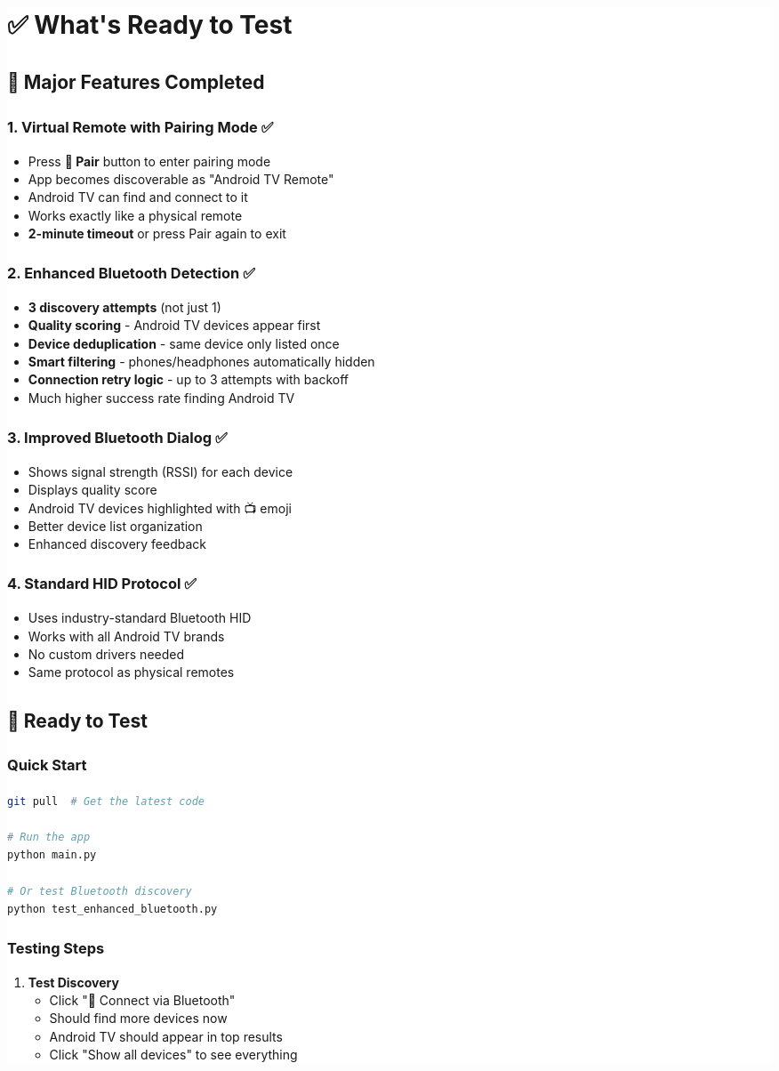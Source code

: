 # ✅ What's Ready to Test

## 🎯 Major Features Completed

### 1. **Virtual Remote with Pairing Mode** ✅
- Press **🔗 Pair** button to enter pairing mode
- App becomes discoverable as "Android TV Remote"
- Android TV can find and connect to it
- Works exactly like a physical remote
- **2-minute timeout** or press Pair again to exit

### 2. **Enhanced Bluetooth Detection** ✅
- **3 discovery attempts** (not just 1)
- **Quality scoring** - Android TV devices appear first
- **Device deduplication** - same device only listed once
- **Smart filtering** - phones/headphones automatically hidden
- **Connection retry logic** - up to 3 attempts with backoff
- Much higher success rate finding Android TV

### 3. **Improved Bluetooth Dialog** ✅
- Shows signal strength (RSSI) for each device
- Displays quality score
- Android TV devices highlighted with 📺 emoji
- Better device list organization
- Enhanced discovery feedback

### 4. **Standard HID Protocol** ✅
- Uses industry-standard Bluetooth HID
- Works with all Android TV brands
- No custom drivers needed
- Same protocol as physical remotes

## 🚀 Ready to Test

### Quick Start
```bash
git pull  # Get the latest code

# Run the app
python main.py

# Or test Bluetooth discovery
python test_enhanced_bluetooth.py
```

### Testing Steps

1. **Test Discovery**
   - Click "📡 Connect via Bluetooth"
   - Should find more devices now
   - Android TV should appear in top results
   - Click "Show all devices" to see everything
